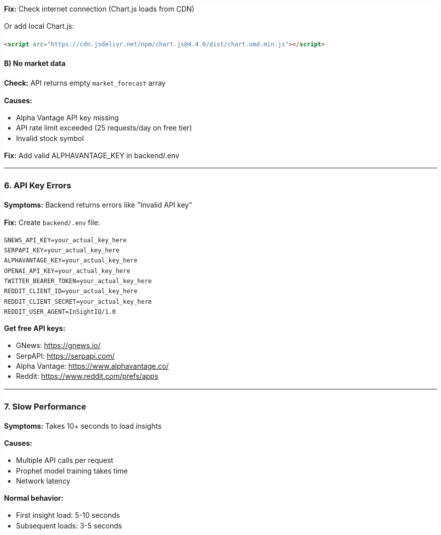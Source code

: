 **Fix:** Check internet connection (Chart.js loads from CDN)

Or add local Chart.js:
```html
<script src="https://cdn.jsdelivr.net/npm/chart.js@4.4.0/dist/chart.umd.min.js"></script>
```

#### B) No market data
**Check:** API returns empty `market_forecast` array

**Causes:**
- Alpha Vantage API key missing
- API rate limit exceeded (25 requests/day on free tier)
- Invalid stock symbol

**Fix:** Add valid ALPHAVANTAGE_KEY in backend/.env

---

### 6. API Key Errors

**Symptoms:** Backend returns errors like "Invalid API key"

**Fix:** Create `backend/.env` file:

```env
GNEWS_API_KEY=your_actual_key_here
SERPAPI_KEY=your_actual_key_here
ALPHAVANTAGE_KEY=your_actual_key_here
OPENAI_API_KEY=your_actual_key_here
TWITTER_BEARER_TOKEN=your_actual_key_here
REDDIT_CLIENT_ID=your_actual_key_here
REDDIT_CLIENT_SECRET=your_actual_key_here
REDDIT_USER_AGENT=InSightIQ/1.0
```

**Get free API keys:**
- GNews: https://gnews.io/
- SerpAPI: https://serpapi.com/
- Alpha Vantage: https://www.alphavantage.co/
- Reddit: https://www.reddit.com/prefs/apps

---

### 7. Slow Performance

**Symptoms:** Takes 10+ seconds to load insights

**Causes:**
- Multiple API calls per request
- Prophet model training takes time
- Network latency

**Normal behavior:**
- First insight load: 5-10 seconds
- Subsequent loads: 3-5 seconds
